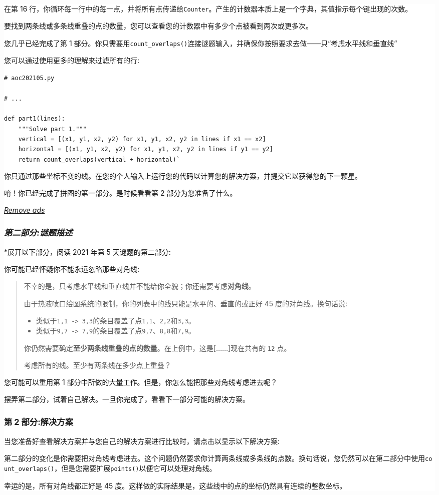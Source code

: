 
在第 16 行，你循环每一行中的每一点，并将所有点传递给`Counter`。产生的计数器本质上是一个字典，其值指示每个键出现的次数。

要找到两条线或多条线重叠的点的数量，您可以查看您的计数器中有多少个点被看到两次或更多次。

您几乎已经完成了第 1 部分。你只需要用`count_overlaps()`连接谜题输入，并确保你按照要求去做——只“考虑水平线和垂直线”

您可以通过使用更多的理解来过滤所有的行:

```
# aoc202105.py

# ...

def part1(lines):
    """Solve part 1."""
    vertical = [(x1, y1, x2, y2) for x1, y1, x2, y2 in lines if x1 == x2]
    horizontal = [(x1, y1, x2, y2) for x1, y1, x2, y2 in lines if y1 == y2]
    return count_overlaps(vertical + horizontal)` 
```

你只通过那些坐标不变的线。在您的个人输入上运行您的代码以计算您的解决方案，并提交它以获得您的下一颗星。

唷！你已经完成了拼图的第一部分。是时候看看第 2 部分为您准备了什么。

[*Remove ads*](/account/join/)

### *第二部分:谜题描述*

 *展开以下部分，阅读 2021 年第 5 天谜题的第二部分:



你可能已经怀疑你不能永远忽略那些对角线:

> 不幸的是，只考虑水平线和垂直线并不能给你全貌；你还需要考虑**对角线**。
> 
> 由于热液喷口绘图系统的限制，你的列表中的线只能是水平的、垂直的或正好 45 度的对角线。换句话说:
> 
> *   类似于`1,1 -> 3,3`的条目覆盖了点`1,1`、`2,2`和`3,3`。
> *   类似于`9,7 -> 7,9`的条目覆盖了点`9,7`、`8,8`和`7,9`。
> 
> 你仍然需要确定**至少两条线重叠的点的数量**。在上例中，这是[……]现在共有的 **`12`** 点。
> 
> 考虑所有的线。至少有两条线在多少点上重叠？

您可能可以重用第 1 部分中所做的大量工作。但是，你怎么能把那些对角线考虑进去呢？

摆弄第二部分，试着自己解决。一旦你完成了，看看下一部分可能的解决方案。

### 第 2 部分:解决方案

当您准备好查看解决方案并与您自己的解决方案进行比较时，请点击以显示以下解决方案:



第二部分的变化是你需要把对角线考虑进去。这个问题仍然要求你计算两条线或多条线的点数。换句话说，您仍然可以在第二部分中使用`count_overlaps()`，但是您需要扩展`points()`以便它可以处理对角线。

幸运的是，所有对角线都正好是 45 度。这样做的实际结果是，这些线中的点的坐标仍然具有连续的整数坐标。
